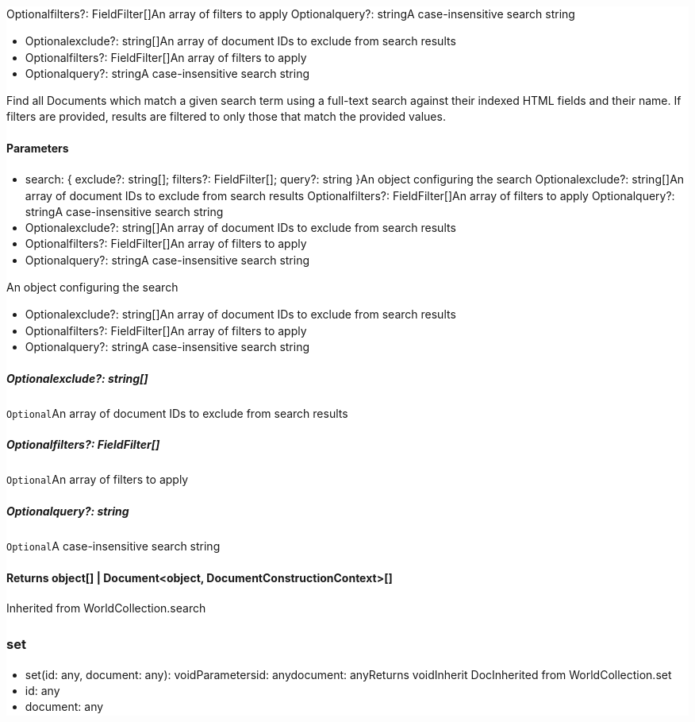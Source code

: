 Optionalfilters?: FieldFilter[]An array of filters to apply
Optionalquery?: stringA case-insensitive search string
- Optionalexclude?: string[]An array of document IDs to exclude from search results
- Optionalfilters?: FieldFilter[]An array of filters to apply
- Optionalquery?: stringA case-insensitive search string

Find all Documents which match a given search term using a full-text search against their indexed HTML fields
and their name. If filters are provided, results are filtered to only those that match the provided values.


#### Parameters

- search: { exclude?: string[]; filters?: FieldFilter[]; query?: string }An object configuring the search
Optionalexclude?: string[]An array of document IDs to exclude from search results
Optionalfilters?: FieldFilter[]An array of filters to apply
Optionalquery?: stringA case-insensitive search string
- Optionalexclude?: string[]An array of document IDs to exclude from search results
- Optionalfilters?: FieldFilter[]An array of filters to apply
- Optionalquery?: stringA case-insensitive search string

An object configuring the search

- Optionalexclude?: string[]An array of document IDs to exclude from search results
- Optionalfilters?: FieldFilter[]An array of filters to apply
- Optionalquery?: stringA case-insensitive search string


##### Optionalexclude?: string[]

`Optional`An array of document IDs to exclude from search results


##### Optionalfilters?: FieldFilter[]

`Optional`An array of filters to apply


##### Optionalquery?: string

`Optional`A case-insensitive search string


#### Returns object[] | Document<object, DocumentConstructionContext>[]

Inherited from WorldCollection.search


### set

- set(id: any, document: any): voidParametersid: anydocument: anyReturns voidInherit DocInherited from WorldCollection.set
- id: any
- document: any

